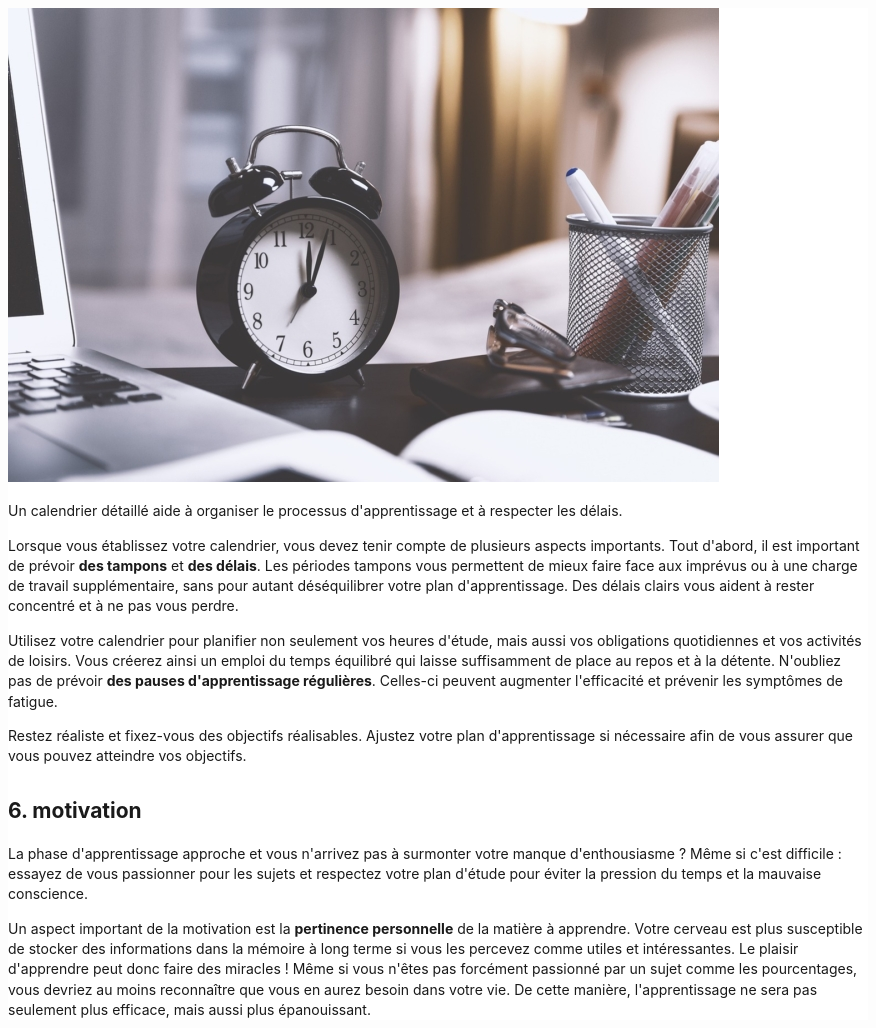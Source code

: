 ![Créer un plan d'apprentissage : Un réveil sur un bureau](time-2980690_1280-711x474.jpg)

Un calendrier détaillé aide à organiser le processus d'apprentissage et à respecter les délais.

Lorsque vous établissez votre calendrier, vous devez tenir compte de plusieurs aspects importants. Tout d'abord, il est important de prévoir **des tampons** et **des délais**. Les périodes tampons vous permettent de mieux faire face aux imprévus ou à une charge de travail supplémentaire, sans pour autant déséquilibrer votre plan d'apprentissage. Des délais clairs vous aident à rester concentré et à ne pas vous perdre.

Utilisez votre calendrier pour planifier non seulement vos heures d'étude, mais aussi vos obligations quotidiennes et vos activités de loisirs. Vous créerez ainsi un emploi du temps équilibré qui laisse suffisamment de place au repos et à la détente. N'oubliez pas de prévoir **des pauses d'apprentissage régulières**. Celles-ci peuvent augmenter l'efficacité et prévenir les symptômes de fatigue.

Restez réaliste et fixez-vous des objectifs réalisables. Ajustez votre plan d'apprentissage si nécessaire afin de vous assurer que vous pouvez atteindre vos objectifs.

## 6\. motivation

La phase d'apprentissage approche et vous n'arrivez pas à surmonter votre manque d'enthousiasme ? Même si c'est difficile : essayez de vous passionner pour les sujets et respectez votre plan d'étude pour éviter la pression du temps et la mauvaise conscience.

Un aspect important de la motivation est la **pertinence personnelle** de la matière à apprendre. Votre cerveau est plus susceptible de stocker des informations dans la mémoire à long terme si vous les percevez comme utiles et intéressantes. Le plaisir d'apprendre peut donc faire des miracles ! Même si vous n'êtes pas forcément passionné par un sujet comme les pourcentages, vous devriez au moins reconnaître que vous en aurez besoin dans votre vie. De cette manière, l'apprentissage ne sera pas seulement plus efficace, mais aussi plus épanouissant.
